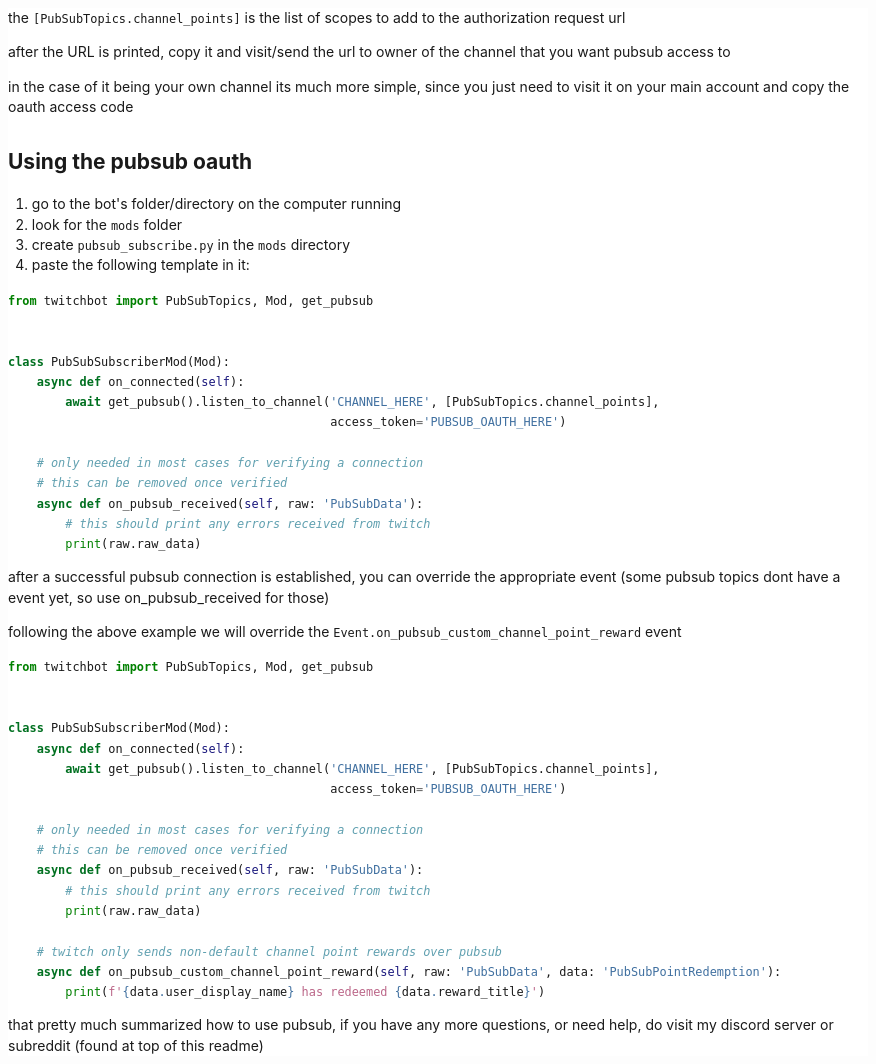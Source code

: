the `[PubSubTopics.channel_points]` is the list of scopes to add to the authorization request url

after the URL is printed, copy it and visit/send the url to owner of the channel that you want pubsub access to

in the case of it being your own channel its much more simple, since you just need to visit it on your main account and
copy the oauth access code

## Using the pubsub oauth

1. go to the bot's folder/directory on the computer running
1. look for the `mods` folder
1. create `pubsub_subscribe.py` in the `mods` directory
1. paste the following template in it:

```python
from twitchbot import PubSubTopics, Mod, get_pubsub


class PubSubSubscriberMod(Mod):
    async def on_connected(self):
        await get_pubsub().listen_to_channel('CHANNEL_HERE', [PubSubTopics.channel_points],
                                             access_token='PUBSUB_OAUTH_HERE')

    # only needed in most cases for verifying a connection
    # this can be removed once verified
    async def on_pubsub_received(self, raw: 'PubSubData'):
        # this should print any errors received from twitch
        print(raw.raw_data)
```

after a successful pubsub connection is established, you can override the appropriate event (some pubsub topics dont
have a event yet, so use on_pubsub_received for those)

following the above example we will override the `Event.on_pubsub_custom_channel_point_reward` event

```python
from twitchbot import PubSubTopics, Mod, get_pubsub


class PubSubSubscriberMod(Mod):
    async def on_connected(self):
        await get_pubsub().listen_to_channel('CHANNEL_HERE', [PubSubTopics.channel_points],
                                             access_token='PUBSUB_OAUTH_HERE')

    # only needed in most cases for verifying a connection
    # this can be removed once verified
    async def on_pubsub_received(self, raw: 'PubSubData'):
        # this should print any errors received from twitch
        print(raw.raw_data)

    # twitch only sends non-default channel point rewards over pubsub 
    async def on_pubsub_custom_channel_point_reward(self, raw: 'PubSubData', data: 'PubSubPointRedemption'):
        print(f'{data.user_display_name} has redeemed {data.reward_title}')
```

that pretty much summarized how to use pubsub, if you have any more questions, or need help, do visit my discord server
or subreddit (found at top of this readme)
